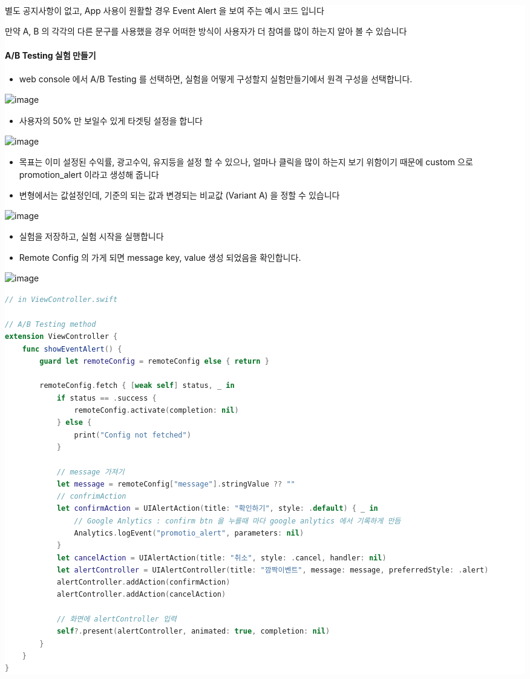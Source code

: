 별도 공지사항이 없고, App 사용이 원활할 경우 Event Alert 을 보여 주는 예시 코드 입니다

만약 A, B 의 각각의 다른 문구를 사용했을 경우 어떠한 방식이 사용자가 더 참여를 많이 하는지 알아 볼 수 있습니다

#### A/B Testing 실험 만들기

- web console 에서 A/B Testing 를 선택하면, 실험을 어떻게 구성할지 실험만들기에서 원격 구성을 선택합니다.

![image](https://user-images.githubusercontent.com/28912774/147519952-892ec063-a67c-4872-bde6-592707b6a7e8.png)

- 사용자의 50% 만 보일수 있게 타겟팅 설정을 합니다

![image](https://user-images.githubusercontent.com/28912774/147520012-c1509a66-1db6-434f-9195-9ffabeb112fa.png)

- 목표는 이미 설정된 수익률, 광고수익, 유지등을 설정 할 수 있으나, 얼마나 클릭을 많이 하는지 보기 위함이기 때문에 custom 으로 promotion_alert 이라고 생성해 줍니다

- 변형에서는 값설정인데, 기준의 되는 값과 변경되는 비교값 (Variant A) 을 정할 수 있습니다

![image](https://user-images.githubusercontent.com/28912774/147520556-b6bb4214-f8b8-4ba1-9d5c-e0951068f282.png)

- 실험을 저장하고, 실험 시작을 실행합니다

- Remote Config 의 가게 되면 message key, value 생성 되었음을 확인합니다.

![image](https://user-images.githubusercontent.com/28912774/147520852-6a1e1952-4eb2-485b-a796-f10e29c0bd4a.png)

```swift
// in ViewController.swift

// A/B Testing method
extension ViewController {
	func showEventAlert() {
		guard let remoteConfig = remoteConfig else { return }

		remoteConfig.fetch { [weak self] status, _ in
			if status == .success {
				remoteConfig.activate(completion: nil)
			} else {
				print("Config not fetched")
			}

			// message 가져기
			let message = remoteConfig["message"].stringValue ?? ""
			// confrimAction
			let confirmAction = UIAlertAction(title: "확인하기", style: .default) { _ in
				// Google Anlytics : confirm btn 을 누를때 마다 google anlytics 에서 기록하게 만듬
				Analytics.logEvent("promotio_alert", parameters: nil)
			}
			let cancelAction = UIAlertAction(title: "취소", style: .cancel, handler: nil)
			let alertController = UIAlertController(title: "깜짝이벤트", message: message, preferredStyle: .alert)
			alertController.addAction(confirmAction)
			alertController.addAction(cancelAction)

			// 화면에 alertController 입력
			self?.present(alertController, animated: true, completion: nil)
		}
	}
}

```
